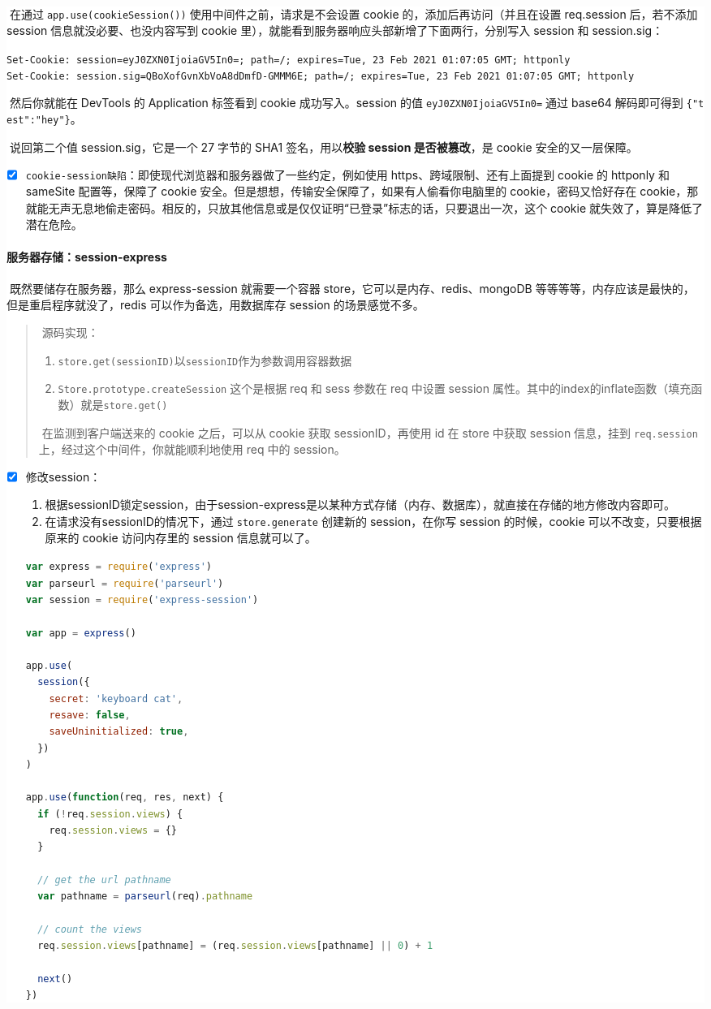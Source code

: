 ​	在通过 `app.use(cookieSession())` 使用中间件之前，请求是不会设置 cookie 的，添加后再访问（并且在设置 req.session 后，若不添加 session 信息就没必要、也没内容写到 cookie 里），就能看到服务器响应头部新增了下面两行，分别写入 session 和 session.sig：

```shell
Set-Cookie: session=eyJ0ZXN0IjoiaGV5In0=; path=/; expires=Tue, 23 Feb 2021 01:07:05 GMT; httponly
Set-Cookie: session.sig=QBoXofGvnXbVoA8dDmfD-GMMM6E; path=/; expires=Tue, 23 Feb 2021 01:07:05 GMT; httponly
```

​	然后你就能在 DevTools 的 Application 标签看到 cookie 成功写入。session 的值 `eyJ0ZXN0IjoiaGV5In0=` 通过 base64 解码即可得到 `{"test":"hey"}`。

​	说回第二个值 session.sig，它是一个 27 字节的 SHA1 签名，用以**校验 session 是否被篡改**，是 cookie 安全的又一层保障。

- [x] `cookie-session缺陷`：即使现代浏览器和服务器做了一些约定，例如使用 https、跨域限制、还有上面提到 cookie 的 httponly 和 sameSite 配置等，保障了 cookie 安全。但是想想，传输安全保障了，如果有人偷看你电脑里的 cookie，密码又恰好存在 cookie，那就能无声无息地偷走密码。相反的，只放其他信息或是仅仅证明“已登录”标志的话，只要退出一次，这个 cookie 就失效了，算是降低了潜在危险。

#### 服务器存储：session-express

​	既然要储存在服务器，那么 express-session 就需要一个容器 store，它可以是内存、redis、mongoDB 等等等等，内存应该是最快的，但是重启程序就没了，redis 可以作为备选，用数据库存 session 的场景感觉不多。

> ​	源码实现：
>
> 1. `store.get(sessionID)`以`sessionID`作为参数调用容器数据
>
> 2. `Store.prototype.createSession` 这个是根据 req 和 sess 参数在 req 中设置 session 属性。其中的index的inflate函数（填充函数）就是`store.get()`
>
> ​	在监测到客户端送来的 cookie 之后，可以从 cookie 获取 sessionID，再使用 id 在 store 中获取 session 信息，挂到 `req.session` 上，经过这个中间件，你就能顺利地使用 req 中的 session。

- [x] 修改session：

  1. 根据sessionID锁定session，由于session-express是以某种方式存储（内存、数据库），就直接在存储的地方修改内容即可。
  2. 在请求没有sessionID的情况下，通过 `store.generate` 创建新的 session，在你写 session 的时候，cookie 可以不改变，只要根据原来的 cookie 访问内存里的 session 信息就可以了。

  ```js
  var express = require('express')
  var parseurl = require('parseurl')
  var session = require('express-session')
  
  var app = express()
  
  app.use(
    session({
      secret: 'keyboard cat',
      resave: false,
      saveUninitialized: true,
    })
  )
  
  app.use(function(req, res, next) {
    if (!req.session.views) {
      req.session.views = {}
    }
  
    // get the url pathname
    var pathname = parseurl(req).pathname
  
    // count the views
    req.session.views[pathname] = (req.session.views[pathname] || 0) + 1
  
    next()
  })
  
  ```